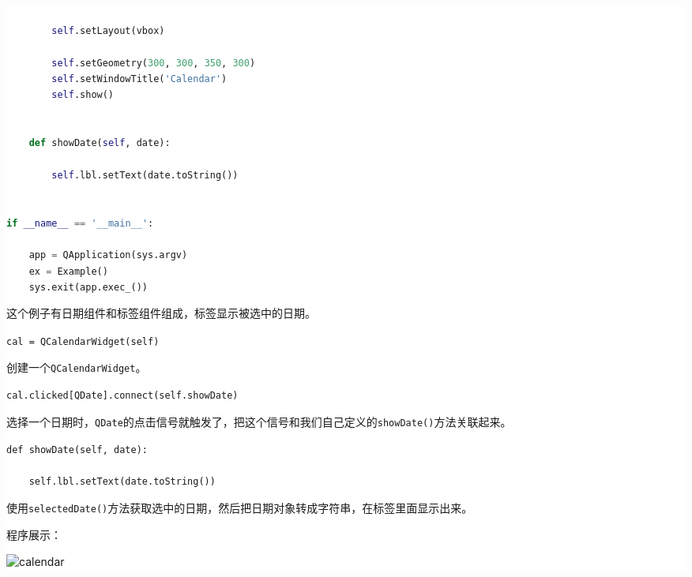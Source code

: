 ```python

        self.setLayout(vbox)

        self.setGeometry(300, 300, 350, 300)
        self.setWindowTitle('Calendar')
        self.show()


    def showDate(self, date):     

        self.lbl.setText(date.toString())


if __name__ == '__main__':

    app = QApplication(sys.argv)
    ex = Example()
    sys.exit(app.exec_())
```

这个例子有日期组件和标签组件组成，标签显示被选中的日期。

```text
cal = QCalendarWidget(self)
```

创建一个`QCalendarWidget`。

```text
cal.clicked[QDate].connect(self.showDate)
```

选择一个日期时，`QDate`的点击信号就触发了，把这个信号和我们自己定义的`showDate()`方法关联起来。

```text
def showDate(self, date):     

    self.lbl.setText(date.toString())
```

使用`selectedDate()`方法获取选中的日期，然后把日期对象转成字符串，在标签里面显示出来。

程序展示：

![calendar](.gitbook/assets/6-calendar.png)

